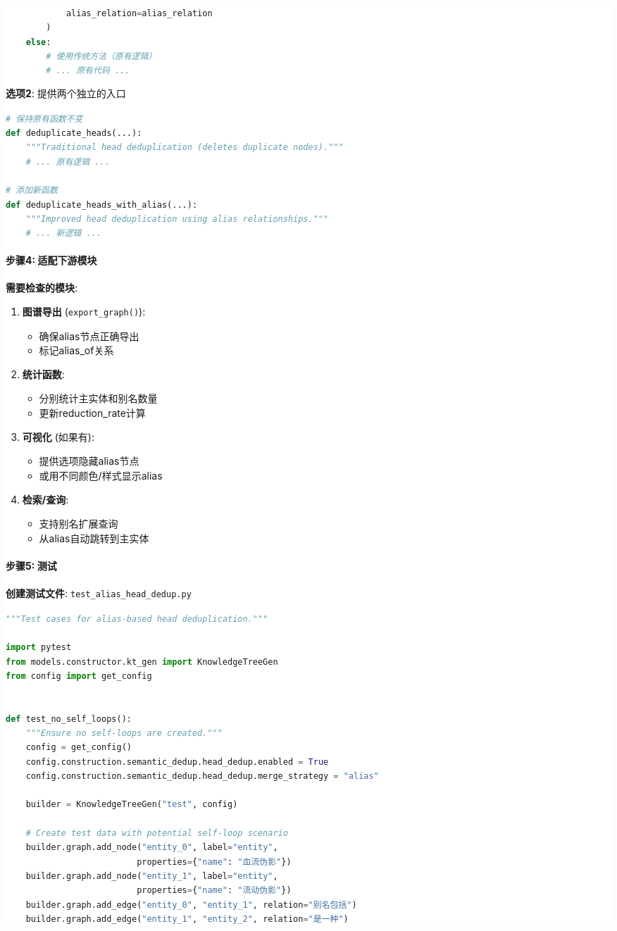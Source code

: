 ```python
            alias_relation=alias_relation
        )
    else:
        # 使用传统方法（原有逻辑）
        # ... 原有代码 ...
```

**选项2**: 提供两个独立的入口

```python
# 保持原有函数不变
def deduplicate_heads(...):
    """Traditional head deduplication (deletes duplicate nodes)."""
    # ... 原有逻辑 ...

# 添加新函数
def deduplicate_heads_with_alias(...):
    """Improved head deduplication using alias relationships."""
    # ... 新逻辑 ...
```

#### 步骤4: 适配下游模块

**需要检查的模块**:

1. **图谱导出** (`export_graph()`):
   - 确保alias节点正确导出
   - 标记alias_of关系

2. **统计函数**:
   - 分别统计主实体和别名数量
   - 更新reduction_rate计算

3. **可视化** (如果有):
   - 提供选项隐藏alias节点
   - 或用不同颜色/样式显示alias

4. **检索/查询**:
   - 支持别名扩展查询
   - 从alias自动跳转到主实体

#### 步骤5: 测试

**创建测试文件**: `test_alias_head_dedup.py`

```python
"""Test cases for alias-based head deduplication."""

import pytest
from models.constructor.kt_gen import KnowledgeTreeGen
from config import get_config


def test_no_self_loops():
    """Ensure no self-loops are created."""
    config = get_config()
    config.construction.semantic_dedup.head_dedup.enabled = True
    config.construction.semantic_dedup.head_dedup.merge_strategy = "alias"
    
    builder = KnowledgeTreeGen("test", config)
    
    # Create test data with potential self-loop scenario
    builder.graph.add_node("entity_0", label="entity", 
                          properties={"name": "血流伪影"})
    builder.graph.add_node("entity_1", label="entity",
                          properties={"name": "流动伪影"})
    builder.graph.add_edge("entity_0", "entity_1", relation="别名包括")
    builder.graph.add_edge("entity_1", "entity_2", relation="是一种")
```
